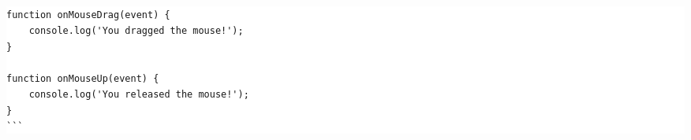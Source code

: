 	function onMouseDrag(event) {
	    console.log('You dragged the mouse!');
	}
	
	function onMouseUp(event) {
	    console.log('You released the mouse!');
	}
	```

